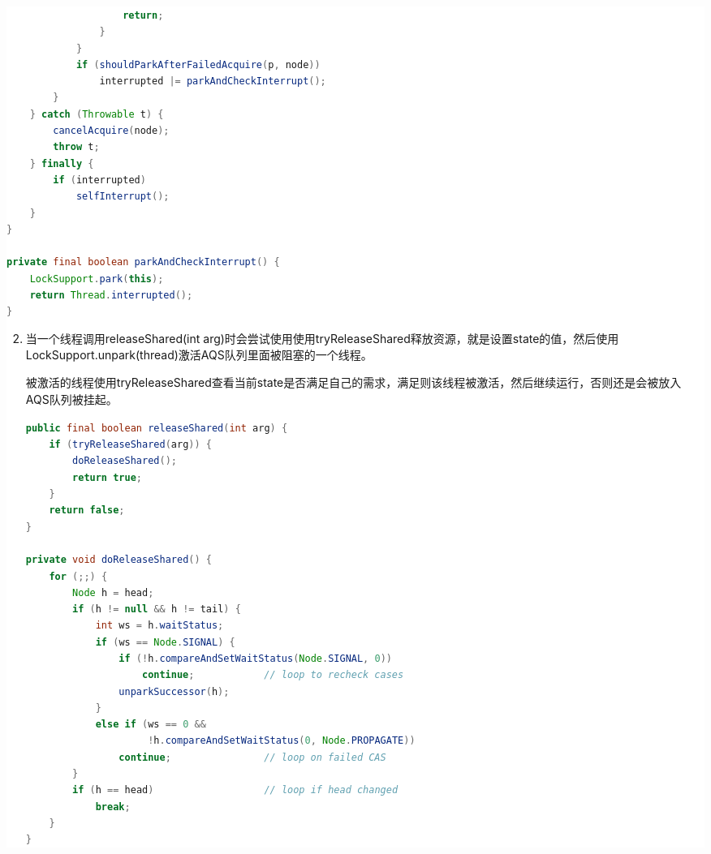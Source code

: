    ```java
                       return;
                   }
               }
               if (shouldParkAfterFailedAcquire(p, node))
                   interrupted |= parkAndCheckInterrupt();
           }
       } catch (Throwable t) {
           cancelAcquire(node);
           throw t;
       } finally {
           if (interrupted)
               selfInterrupt();
       }
   }
   
   private final boolean parkAndCheckInterrupt() {
       LockSupport.park(this);
       return Thread.interrupted();
   }
   ```

2. 当一个线程调用releaseShared(int arg)时会尝试使用使用tryReleaseShared释放资源，就是设置state的值，然后使用LockSupport.unpark(thread)激活AQS队列里面被阻塞的一个线程。

   被激活的线程使用tryReleaseShared查看当前state是否满足自己的需求，满足则该线程被激活，然后继续运行，否则还是会被放入AQS队列被挂起。

   ```java
   public final boolean releaseShared(int arg) {
       if (tryReleaseShared(arg)) {
           doReleaseShared();
           return true;
       }
       return false;
   }
   
   private void doReleaseShared() {
       for (;;) {
           Node h = head;
           if (h != null && h != tail) {
               int ws = h.waitStatus;
               if (ws == Node.SIGNAL) {
                   if (!h.compareAndSetWaitStatus(Node.SIGNAL, 0))
                       continue;            // loop to recheck cases
                   unparkSuccessor(h);
               }
               else if (ws == 0 &&
                        !h.compareAndSetWaitStatus(0, Node.PROPAGATE))
                   continue;                // loop on failed CAS
           }
           if (h == head)                   // loop if head changed
               break;
       }
   }
   ```
